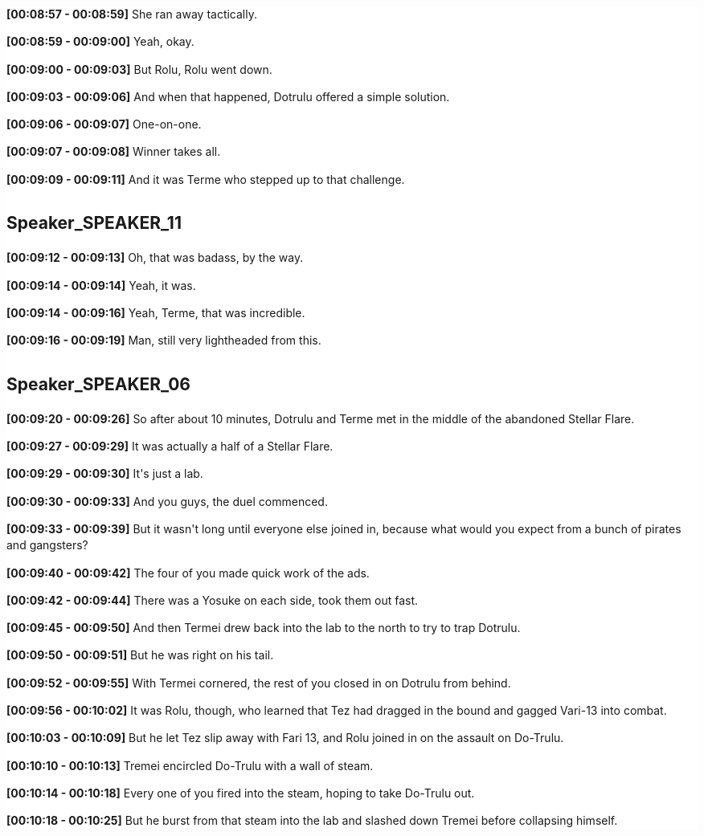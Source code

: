 **[00:08:57 - 00:08:59]** She ran away tactically.

**[00:08:59 - 00:09:00]** Yeah, okay.

**[00:09:00 - 00:09:03]** But Rolu, Rolu went down.

**[00:09:03 - 00:09:06]** And when that happened, Dotrulu offered a simple solution.

**[00:09:06 - 00:09:07]** One-on-one.

**[00:09:07 - 00:09:08]** Winner takes all.

**[00:09:09 - 00:09:11]** And it was Terme who stepped up to that challenge.


## Speaker_SPEAKER_11

**[00:09:12 - 00:09:13]** Oh, that was badass, by the way.

**[00:09:14 - 00:09:14]** Yeah, it was.

**[00:09:14 - 00:09:16]** Yeah, Terme, that was incredible.

**[00:09:16 - 00:09:19]** Man, still very lightheaded from this.


## Speaker_SPEAKER_06

**[00:09:20 - 00:09:26]** So after about 10 minutes, Dotrulu and Terme met in the middle of the abandoned Stellar Flare.

**[00:09:27 - 00:09:29]** It was actually a half of a Stellar Flare.

**[00:09:29 - 00:09:30]** It's just a lab.

**[00:09:30 - 00:09:33]** And you guys, the duel commenced.

**[00:09:33 - 00:09:39]** But it wasn't long until everyone else joined in, because what would you expect from a bunch of pirates and gangsters?

**[00:09:40 - 00:09:42]** The four of you made quick work of the ads.

**[00:09:42 - 00:09:44]** There was a Yosuke on each side, took them out fast.

**[00:09:45 - 00:09:50]** And then Termei drew back into the lab to the north to try to trap Dotrulu.

**[00:09:50 - 00:09:51]** But he was right on his tail.

**[00:09:52 - 00:09:55]** With Termei cornered, the rest of you closed in on Dotrulu from behind.

**[00:09:56 - 00:10:02]** It was Rolu, though, who learned that Tez had dragged in the bound and gagged Vari-13 into combat.

**[00:10:03 - 00:10:09]** But he let Tez slip away with Fari 13, and Rolu joined in on the assault on Do-Trulu.

**[00:10:10 - 00:10:13]** Tremei encircled Do-Trulu with a wall of steam.

**[00:10:14 - 00:10:18]** Every one of you fired into the steam, hoping to take Do-Trulu out.

**[00:10:18 - 00:10:25]** But he burst from that steam into the lab and slashed down Tremei before collapsing himself.
